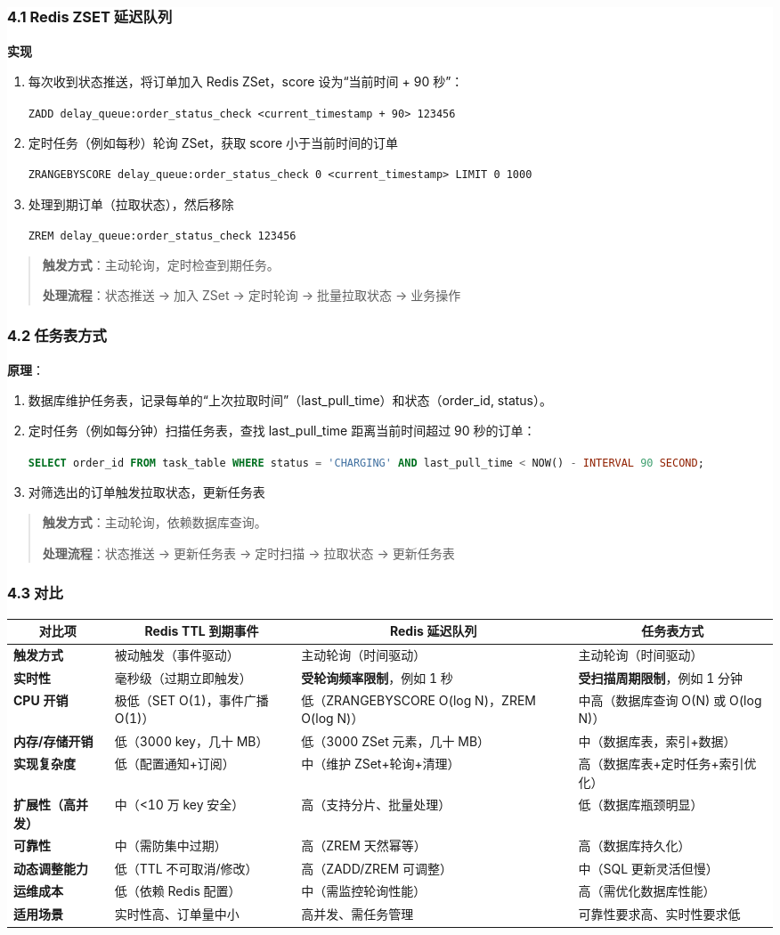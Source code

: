 ### 4.1 Redis ZSET 延迟队列

**实现**

1. 每次收到状态推送，将订单加入 Redis ZSet，score 设为“当前时间 + 90 秒”：

   ```
   ZADD delay_queue:order_status_check <current_timestamp + 90> 123456
   ```

2. 定时任务（例如每秒）轮询 ZSet，获取 score 小于当前时间的订单

   ```
   ZRANGEBYSCORE delay_queue:order_status_check 0 <current_timestamp> LIMIT 0 1000
   ```

3. 处理到期订单（拉取状态），然后移除

   ```
   ZREM delay_queue:order_status_check 123456
   ```

> **触发方式**：主动轮询，定时检查到期任务。
>
> **处理流程**：状态推送 → 加入 ZSet → 定时轮询 → 批量拉取状态 → 业务操作



###  4.2 任务表方式

**原理**：

1. 数据库维护任务表，记录每单的“上次拉取时间”（last_pull_time）和状态（order_id, status）。

2. 定时任务（例如每分钟）扫描任务表，查找 last_pull_time 距离当前时间超过 90 秒的订单：

   ```sql
   SELECT order_id FROM task_table WHERE status = 'CHARGING' AND last_pull_time < NOW() - INTERVAL 90 SECOND;
   ```

3. 对筛选出的订单触发拉取状态，更新任务表

> **触发方式**：主动轮询，依赖数据库查询。
>
> **处理流程**：状态推送 → 更新任务表 → 定时扫描 → 拉取状态 → 更新任务表



### 4.3 对比

| **对比项**           | **Redis TTL 到期事件**          | **Redis 延迟队列**                          | **任务表方式**                      |
| -------------------- | ------------------------------- | ------------------------------------------- | ----------------------------------- |
| **触发方式**         | 被动触发（事件驱动）            | 主动轮询（时间驱动）                        | 主动轮询（时间驱动）                |
| **实时性**           | 毫秒级（过期立即触发）          | **受轮询频率限制**，例如 1 秒               | **受扫描周期限制**，例如 1 分钟     |
| **CPU 开销**         | 极低（SET O(1)，事件广播 O(1)） | 低（ZRANGEBYSCORE O(log N)，ZREM O(log N)） | 中高（数据库查询 O(N) 或 O(log N)） |
| **内存/存储开销**    | 低（3000 key，几十 MB）         | 低（3000 ZSet 元素，几十 MB）               | 中（数据库表，索引+数据）           |
| **实现复杂度**       | 低（配置通知+订阅）             | 中（维护 ZSet+轮询+清理）                   | 高（数据库表+定时任务+索引优化）    |
| **扩展性（高并发）** | 中（<10 万 key 安全）           | 高（支持分片、批量处理）                    | 低（数据库瓶颈明显）                |
| **可靠性**           | 中（需防集中过期）              | 高（ZREM 天然幂等）                         | 高（数据库持久化）                  |
| **动态调整能力**     | 低（TTL 不可取消/修改）         | 高（ZADD/ZREM 可调整）                      | 中（SQL 更新灵活但慢）              |
| **运维成本**         | 低（依赖 Redis 配置）           | 中（需监控轮询性能）                        | 高（需优化数据库性能）              |
| **适用场景**         | 实时性高、订单量中小            | 高并发、需任务管理                          | 可靠性要求高、实时性要求低          |
